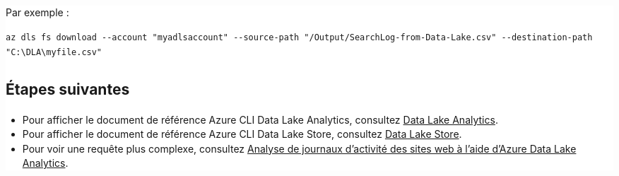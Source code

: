 Par exemple :

```azurecli
az dls fs download --account "myadlsaccount" --source-path "/Output/SearchLog-from-Data-Lake.csv" --destination-path "C:\DLA\myfile.csv"
```

## <a name="next-steps"></a>Étapes suivantes

* Pour afficher le document de référence Azure CLI Data Lake Analytics, consultez [Data Lake Analytics](/cli/azure/dla).
* Pour afficher le document de référence Azure CLI Data Lake Store, consultez [Data Lake Store](/cli/azure/dls).
* Pour voir une requête plus complexe, consultez [Analyse de journaux d’activité des sites web à l’aide d’Azure Data Lake Analytics](data-lake-analytics-analyze-weblogs.md).